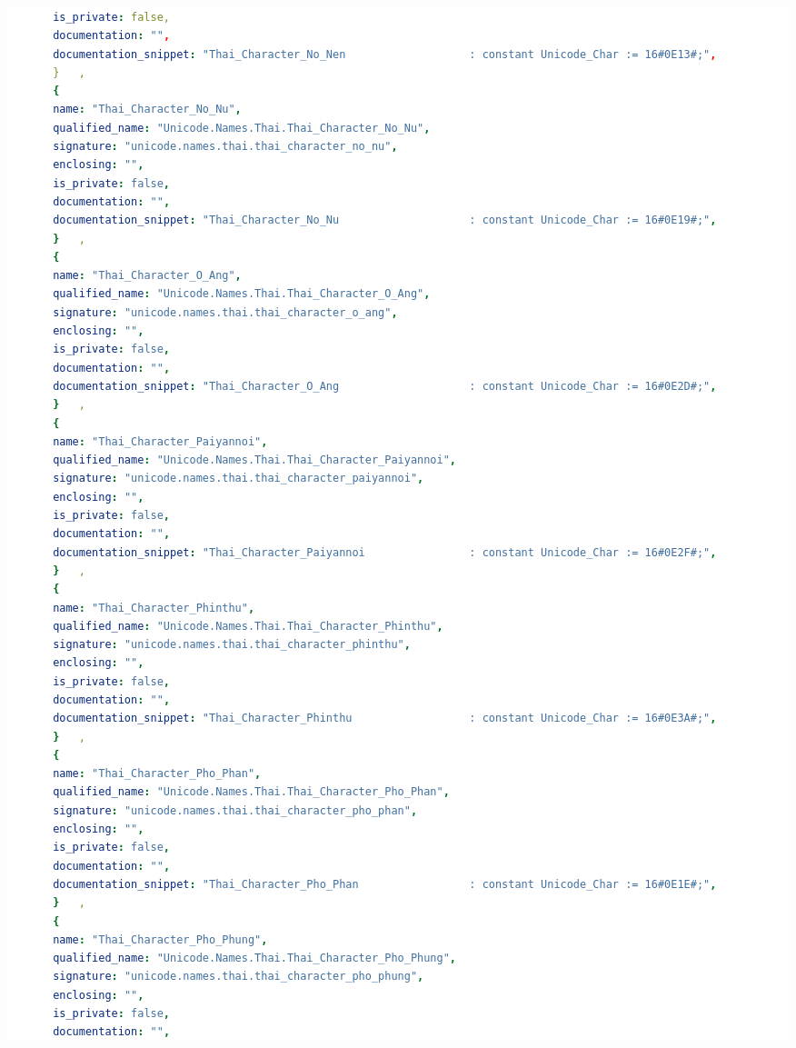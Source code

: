 ```yaml
       is_private: false,
       documentation: "",
       documentation_snippet: "Thai_Character_No_Nen                   : constant Unicode_Char := 16#0E13#;",
       }   ,
       {
       name: "Thai_Character_No_Nu",
       qualified_name: "Unicode.Names.Thai.Thai_Character_No_Nu",
       signature: "unicode.names.thai.thai_character_no_nu",
       enclosing: "",
       is_private: false,
       documentation: "",
       documentation_snippet: "Thai_Character_No_Nu                    : constant Unicode_Char := 16#0E19#;",
       }   ,
       {
       name: "Thai_Character_O_Ang",
       qualified_name: "Unicode.Names.Thai.Thai_Character_O_Ang",
       signature: "unicode.names.thai.thai_character_o_ang",
       enclosing: "",
       is_private: false,
       documentation: "",
       documentation_snippet: "Thai_Character_O_Ang                    : constant Unicode_Char := 16#0E2D#;",
       }   ,
       {
       name: "Thai_Character_Paiyannoi",
       qualified_name: "Unicode.Names.Thai.Thai_Character_Paiyannoi",
       signature: "unicode.names.thai.thai_character_paiyannoi",
       enclosing: "",
       is_private: false,
       documentation: "",
       documentation_snippet: "Thai_Character_Paiyannoi                : constant Unicode_Char := 16#0E2F#;",
       }   ,
       {
       name: "Thai_Character_Phinthu",
       qualified_name: "Unicode.Names.Thai.Thai_Character_Phinthu",
       signature: "unicode.names.thai.thai_character_phinthu",
       enclosing: "",
       is_private: false,
       documentation: "",
       documentation_snippet: "Thai_Character_Phinthu                  : constant Unicode_Char := 16#0E3A#;",
       }   ,
       {
       name: "Thai_Character_Pho_Phan",
       qualified_name: "Unicode.Names.Thai.Thai_Character_Pho_Phan",
       signature: "unicode.names.thai.thai_character_pho_phan",
       enclosing: "",
       is_private: false,
       documentation: "",
       documentation_snippet: "Thai_Character_Pho_Phan                 : constant Unicode_Char := 16#0E1E#;",
       }   ,
       {
       name: "Thai_Character_Pho_Phung",
       qualified_name: "Unicode.Names.Thai.Thai_Character_Pho_Phung",
       signature: "unicode.names.thai.thai_character_pho_phung",
       enclosing: "",
       is_private: false,
       documentation: "",
```